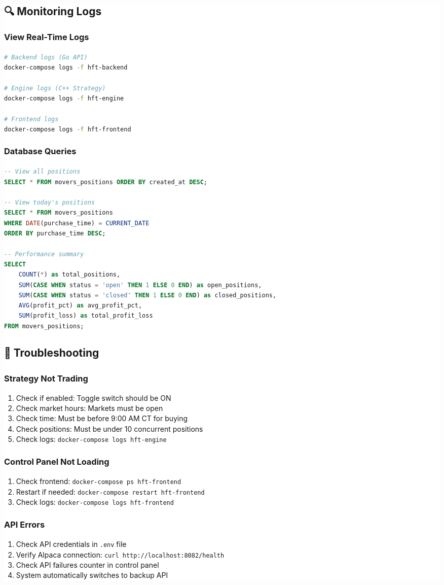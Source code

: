 ## 🔍 Monitoring Logs

### View Real-Time Logs
```bash
# Backend logs (Go API)
docker-compose logs -f hft-backend

# Engine logs (C++ Strategy)
docker-compose logs -f hft-engine

# Frontend logs
docker-compose logs -f hft-frontend
```

### Database Queries
```sql
-- View all positions
SELECT * FROM movers_positions ORDER BY created_at DESC;

-- View today's positions
SELECT * FROM movers_positions 
WHERE DATE(purchase_time) = CURRENT_DATE
ORDER BY purchase_time DESC;

-- Performance summary
SELECT 
    COUNT(*) as total_positions,
    SUM(CASE WHEN status = 'open' THEN 1 ELSE 0 END) as open_positions,
    SUM(CASE WHEN status = 'closed' THEN 1 ELSE 0 END) as closed_positions,
    AVG(profit_pct) as avg_profit_pct,
    SUM(profit_loss) as total_profit_loss
FROM movers_positions;
```

## 🐛 Troubleshooting

### Strategy Not Trading
1. Check if enabled: Toggle switch should be ON
2. Check market hours: Markets must be open
3. Check time: Must be before 9:00 AM CT for buying
4. Check positions: Must be under 10 concurrent positions
5. Check logs: `docker-compose logs hft-engine`

### Control Panel Not Loading
1. Check frontend: `docker-compose ps hft-frontend`
2. Restart if needed: `docker-compose restart hft-frontend`
3. Check logs: `docker-compose logs hft-frontend`

### API Errors
1. Check API credentials in `.env` file
2. Verify Alpaca connection: `curl http://localhost:8082/health`
3. Check API failures counter in control panel
4. System automatically switches to backup API
